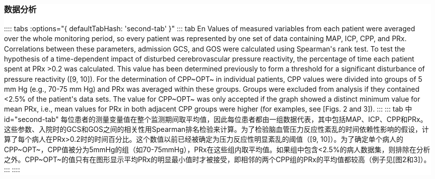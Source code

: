 ### 数据分析



:::: tabs :options="{ defaultTabHash: 'second-tab' }"
::: tab En
Values of measured variables from each patient were averaged over the whole monitoring period, so every patient was represented by one set of data containing MAP, ICP, CPP, and PRx. Correlations between these parameters, admission GCS, and GOS were calculated using Spearman's rank test. To test the hypothesis of a time-dependent impact of disturbed cerebrovascular pressure reactivity, the percentage of time each patient spent at PRx >0.2 was calculated. This value has been determined previously to form a threshold for a significant disturbance of pressure reactivity ([9, 10]). For the determination of CPP~OPT~ in individual patients, CPP values were divided into groups of 5 mm Hg (e.g., 70-75 mm Hg) and PRx was averaged within these groups. Groups were excluded from analysis if they contained <2.5% of the patient's data sets. The value for CPP~OPT~ was only accepted if the graph showed a distinct minimum value for mean PRx, i.e., mean values for PRx in both adjacent CPP groups were higher (for examples, see [Figs. 2 and 3]).
:::
::: tab 中 id="second-tab"
每位患者的测量变量值在整个监测期间取平均值，因此每位患者都由一组数据代表，其中包括MAP、ICP、CPP和PRx。这些参数、入院时的GCS和GOS之间的相关性用Spearman排名检验来计算。为了检验脑血管压力反应性紊乱的时间依赖性影响的假设，计算了每个病人在PRx>0.2时的时间百分比。这个数值以前已经被确定为压力反应性明显紊乱的阈值（[9, 10]）。为了确定单个病人的CPP~OPT~，CPP值被分为5mmHg的组（如70-75mmHg），PRx在这些组内取平均值。如果组中包含<2.5%的病人数据集，则排除在分析之外。CPP~OPT~的值只有在图形显示平均PRx的明显最小值时才被接受，即相邻的两个CPP组的PRx的平均值都较高（例子见[图2和3]）。
:::
::::
